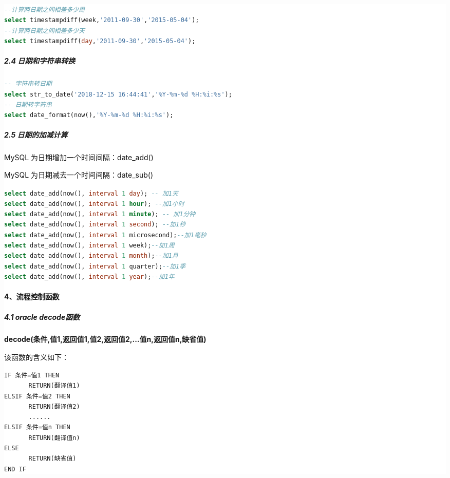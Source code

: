 ```sql
--计算两日期之间相差多少周
select timestampdiff(week,'2011-09-30','2015-05-04');
--计算两日期之间相差多少天
select timestampdiff(day,'2011-09-30','2015-05-04');
```



##### 2.4 日期和字符串转换

```sql
-- 字符串转日期
select str_to_date('2018-12-15 16:44:41','%Y-%m-%d %H:%i:%s');
-- 日期转字符串
select date_format(now(),'%Y-%m-%d %H:%i:%s');
```



##### 2.5 日期的加减计算

MySQL 为日期增加一个时间间隔：date_add()

 MySQL 为日期减去一个时间间隔：date_sub()

```sql
select date_add(now(), interval 1 day); -- 加1天
select date_add(now(), interval 1 hour); --加1小时
select date_add(now(), interval 1 minute); -- 加1分钟
select date_add(now(), interval 1 second); --加1秒
select date_add(now(), interval 1 microsecond);--加1毫秒
select date_add(now(), interval 1 week);--加1周
select date_add(now(), interval 1 month);--加1月
select date_add(now(), interval 1 quarter);--加1季
select date_add(now(), interval 1 year);--加1年
```



#### 4、流程控制函数

##### 4.1 oracle decode函数

**decode(条件,值1,返回值1,值2,返回值2,...值n,返回值n,缺省值)**  

该函数的含义如下：

```mysql
IF 条件=值1 THEN
　　　　RETURN(翻译值1)
ELSIF 条件=值2 THEN
　　　　RETURN(翻译值2)
　　　　......
ELSIF 条件=值n THEN
　　　　RETURN(翻译值n)
ELSE
　　　　RETURN(缺省值)
END IF
```
